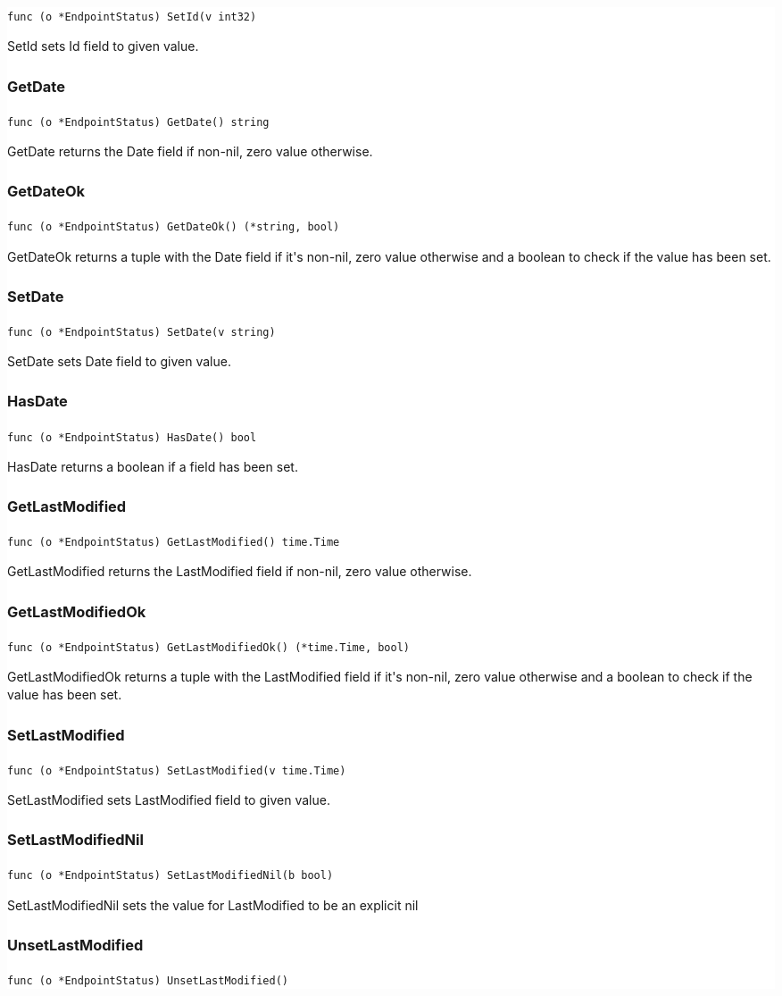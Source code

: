 `func (o *EndpointStatus) SetId(v int32)`

SetId sets Id field to given value.


### GetDate

`func (o *EndpointStatus) GetDate() string`

GetDate returns the Date field if non-nil, zero value otherwise.

### GetDateOk

`func (o *EndpointStatus) GetDateOk() (*string, bool)`

GetDateOk returns a tuple with the Date field if it's non-nil, zero value otherwise
and a boolean to check if the value has been set.

### SetDate

`func (o *EndpointStatus) SetDate(v string)`

SetDate sets Date field to given value.

### HasDate

`func (o *EndpointStatus) HasDate() bool`

HasDate returns a boolean if a field has been set.

### GetLastModified

`func (o *EndpointStatus) GetLastModified() time.Time`

GetLastModified returns the LastModified field if non-nil, zero value otherwise.

### GetLastModifiedOk

`func (o *EndpointStatus) GetLastModifiedOk() (*time.Time, bool)`

GetLastModifiedOk returns a tuple with the LastModified field if it's non-nil, zero value otherwise
and a boolean to check if the value has been set.

### SetLastModified

`func (o *EndpointStatus) SetLastModified(v time.Time)`

SetLastModified sets LastModified field to given value.


### SetLastModifiedNil

`func (o *EndpointStatus) SetLastModifiedNil(b bool)`

 SetLastModifiedNil sets the value for LastModified to be an explicit nil

### UnsetLastModified
`func (o *EndpointStatus) UnsetLastModified()`
